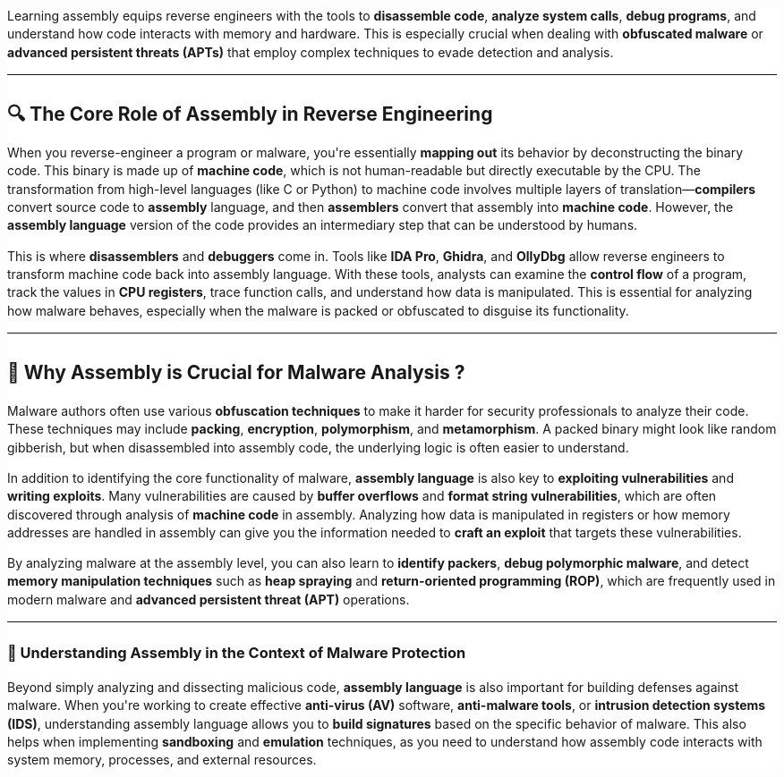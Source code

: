 Learning assembly equips reverse engineers with the tools to **disassemble code**, **analyze system calls**, **debug programs**, and understand how code interacts with memory and hardware. This is especially crucial when dealing with **obfuscated malware** or **advanced persistent threats (APTs)** that employ complex techniques to evade detection and analysis.

---

## 🔍 The Core Role of Assembly in Reverse Engineering

When you reverse-engineer a program or malware, you're essentially **mapping out** its behavior by deconstructing the binary code. This binary is made up of **machine code**, which is not human-readable but directly executable by the CPU. The transformation from high-level languages (like C or Python) to machine code involves multiple layers of translation—**compilers** convert source code to **assembly** language, and then **assemblers** convert that assembly into **machine code**. However, the **assembly language** version of the code provides an intermediary step that can be understood by humans.

This is where **disassemblers** and **debuggers** come in. Tools like **IDA Pro**, **Ghidra**, and **OllyDbg** allow reverse engineers to transform machine code back into assembly language. With these tools, analysts can examine the **control flow** of a program, track the values in **CPU registers**, trace function calls, and understand how data is manipulated. This is essential for analyzing how malware behaves, especially when the malware is packed or obfuscated to disguise its functionality.

---

## 🦠 Why Assembly is Crucial for Malware Analysis ?

Malware authors often use various **obfuscation techniques** to make it harder for security professionals to analyze their code. These techniques may include **packing**, **encryption**, **polymorphism**, and **metamorphism**. A packed binary might look like random gibberish, but when disassembled into assembly code, the underlying logic is often easier to understand.

In addition to identifying the core functionality of malware, **assembly language** is also key to **exploiting vulnerabilities** and **writing exploits**. Many vulnerabilities are caused by **buffer overflows** and **format string vulnerabilities**, which are often discovered through analysis of **machine code** in assembly. Analyzing how data is manipulated in registers or how memory addresses are handled in assembly can give you the information needed to **craft an exploit** that targets these vulnerabilities.

By analyzing malware at the assembly level, you can also learn to **identify packers**, **debug polymorphic malware**, and detect **memory manipulation techniques** such as **heap spraying** and **return-oriented programming (ROP)**, which are frequently used in modern malware and **advanced persistent threat (APT)** operations.

---

### 🔐 Understanding Assembly in the Context of Malware Protection

Beyond simply analyzing and dissecting malicious code, **assembly language** is also important for building defenses against malware. When you're working to create effective **anti-virus (AV)** software, **anti-malware tools**, or **intrusion detection systems (IDS)**, understanding assembly language allows you to **build signatures** based on the specific behavior of malware. This also helps when implementing **sandboxing** and **emulation** techniques, as you need to understand how assembly code interacts with system memory, processes, and external resources.
